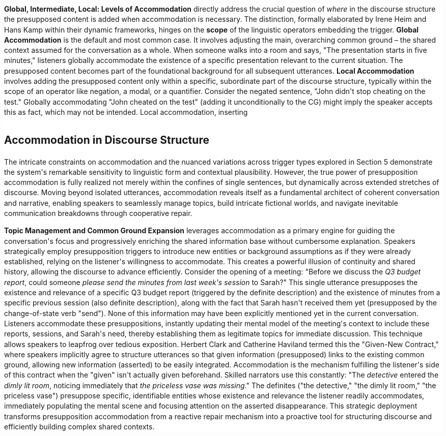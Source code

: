 **Global, Intermediate, Local: Levels of Accommodation** directly address the crucial question of *where* in the discourse structure the presupposed content is added when accommodation is necessary. The distinction, formally elaborated by Irene Heim and Hans Kamp within their dynamic frameworks, hinges on the **scope** of the linguistic operators embedding the trigger. **Global Accommodation** is the default and most common case. It involves adjusting the main, overarching common ground – the shared context assumed for the conversation as a whole. When someone walks into a room and says, "The presentation starts in five minutes," listeners globally accommodate the existence of a specific presentation relevant to the current situation. The presupposed content becomes part of the foundational background for all subsequent utterances. **Local Accommodation** involves adding the presupposed content only within a specific, subordinate part of the discourse structure, typically within the scope of an operator like negation, a modal, or a quantifier. Consider the negated sentence, "John didn't stop cheating on the test." Globally accommodating "John cheated on the test" (adding it unconditionally to the CG) might imply the speaker accepts this as fact, which may not be intended. Local accommodation, inserting

## Accommodation in Discourse Structure

The intricate constraints on accommodation and the nuanced variations across trigger types explored in Section 5 demonstrate the system's remarkable sensitivity to linguistic form and contextual plausibility. However, the true power of presupposition accommodation is fully realized not merely within the confines of single sentences, but dynamically across extended stretches of discourse. Moving beyond isolated utterances, accommodation reveals itself as a fundamental architect of coherent conversation and narrative, enabling speakers to seamlessly manage topics, build intricate fictional worlds, and navigate inevitable communication breakdowns through cooperative repair.

**Topic Management and Common Ground Expansion** leverages accommodation as a primary engine for guiding the conversation's focus and progressively enriching the shared information base without cumbersome explanation. Speakers strategically employ presupposition triggers to introduce new entities or background assumptions as if they were already established, relying on the listener's willingness to accommodate. This creates a powerful illusion of continuity and shared history, allowing the discourse to advance efficiently. Consider the opening of a meeting: "Before we discuss the *Q3 budget report*, could someone *please send the minutes from last week's session* to Sarah?" This single utterance presupposes the existence and relevance of a specific Q3 budget report (triggered by the definite description) and the existence of minutes from a specific previous session (also definite description), along with the fact that Sarah hasn't received them yet (presupposed by the change-of-state verb "send"). None of this information may have been explicitly mentioned yet in the current conversation. Listeners accommodate these presuppositions, instantly updating their mental model of the meeting's context to include these reports, sessions, and Sarah's need, thereby establishing them as legitimate topics for immediate discussion. This technique allows speakers to leapfrog over tedious exposition. Herbert Clark and Catherine Haviland termed this the "Given-New Contract," where speakers implicitly agree to structure utterances so that given information (presupposed) links to the existing common ground, allowing new information (asserted) to be easily integrated. Accommodation is the mechanism fulfilling the listener's side of this contract when the "given" isn't actually given beforehand. Skilled narrators use this constantly: "The *detective* entered the *dimly lit room*, noticing immediately that *the priceless vase was missing*." The definites ("the detective," "the dimly lit room," "the priceless vase") presuppose specific, identifiable entities whose existence and relevance the listener readily accommodates, immediately populating the mental scene and focusing attention on the asserted disappearance. This strategic deployment transforms presupposition accommodation from a reactive repair mechanism into a proactive tool for structuring discourse and efficiently building complex shared contexts.
